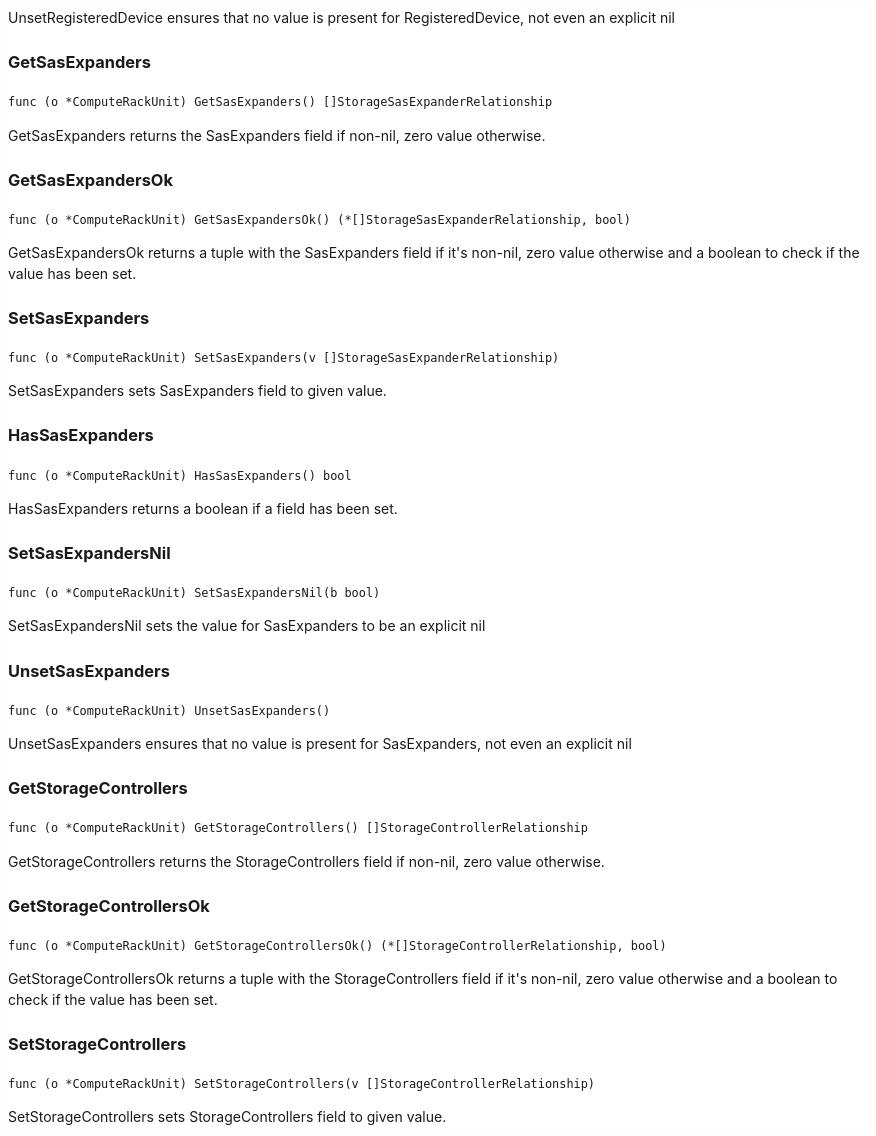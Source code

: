 UnsetRegisteredDevice ensures that no value is present for RegisteredDevice, not even an explicit nil
### GetSasExpanders

`func (o *ComputeRackUnit) GetSasExpanders() []StorageSasExpanderRelationship`

GetSasExpanders returns the SasExpanders field if non-nil, zero value otherwise.

### GetSasExpandersOk

`func (o *ComputeRackUnit) GetSasExpandersOk() (*[]StorageSasExpanderRelationship, bool)`

GetSasExpandersOk returns a tuple with the SasExpanders field if it's non-nil, zero value otherwise
and a boolean to check if the value has been set.

### SetSasExpanders

`func (o *ComputeRackUnit) SetSasExpanders(v []StorageSasExpanderRelationship)`

SetSasExpanders sets SasExpanders field to given value.

### HasSasExpanders

`func (o *ComputeRackUnit) HasSasExpanders() bool`

HasSasExpanders returns a boolean if a field has been set.

### SetSasExpandersNil

`func (o *ComputeRackUnit) SetSasExpandersNil(b bool)`

 SetSasExpandersNil sets the value for SasExpanders to be an explicit nil

### UnsetSasExpanders
`func (o *ComputeRackUnit) UnsetSasExpanders()`

UnsetSasExpanders ensures that no value is present for SasExpanders, not even an explicit nil
### GetStorageControllers

`func (o *ComputeRackUnit) GetStorageControllers() []StorageControllerRelationship`

GetStorageControllers returns the StorageControllers field if non-nil, zero value otherwise.

### GetStorageControllersOk

`func (o *ComputeRackUnit) GetStorageControllersOk() (*[]StorageControllerRelationship, bool)`

GetStorageControllersOk returns a tuple with the StorageControllers field if it's non-nil, zero value otherwise
and a boolean to check if the value has been set.

### SetStorageControllers

`func (o *ComputeRackUnit) SetStorageControllers(v []StorageControllerRelationship)`

SetStorageControllers sets StorageControllers field to given value.
